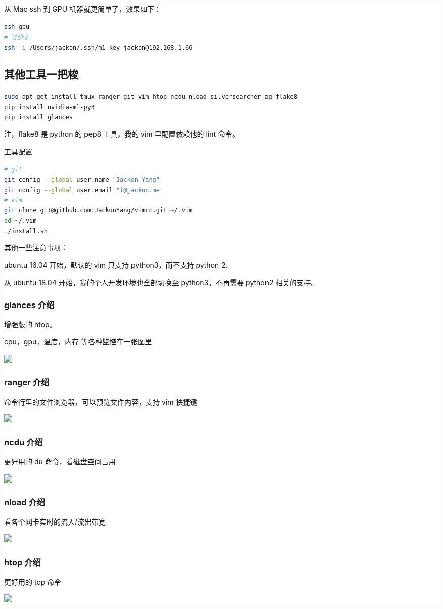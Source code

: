 从 Mac ssh 到 GPU 机器就更简单了，效果如下：

```bash
ssh gpu
# 等价于
ssh -i /Users/jackon/.ssh/m1_key jackon@192.168.1.66
```

## 其他工具一把梭

```bash
sudo apt-get install tmux ranger git vim htop ncdu nload silversearcher-ag flake8
pip install nvidia-ml-py3
pip install glances
```

注，flake8 是 python 的 pep8 工具，我的 vim 里配置依赖他的 lint 命令。

工具配置

```bash
# git
git config --global user.name "Jackon Yang"
git config --global user.email "i@jackon.me"
# vim
git clone git@github.com:JackonYang/vimrc.git ~/.vim
cd ~/.vim
./install.sh
```

其他一些注意事项：

ubuntu 16.04 开始，默认的 vim 只支持 python3，而不支持 python 2.

从 ubuntu 18.04 开始，我的个人开发环境也全部切换至 python3。不再需要 python2 相关的支持。


### glances 介绍

增强版的 htop。

cpu，gpu，温度，内存 等各种监控在一张图里

![](https://images.jackon.me/glances-preview-2021.png)

### ranger 介绍

命令行里的文件浏览器，可以预览文件内容，支持 vim 快捷键

![](https://images.jackon.me/ranger-preview-2021.png)

### ncdu 介绍

更好用的 du 命令，看磁盘空间占用

![](https://images.jackon.me/ncdu-preview-2021.png)

### nload 介绍

看各个网卡实时的流入/流出带宽

![](https://images.jackon.me/nload-preview-2021.png)

### htop 介绍

更好用的 top 命令

![](https://images.jackon.me/htop-preview-2021.png)
